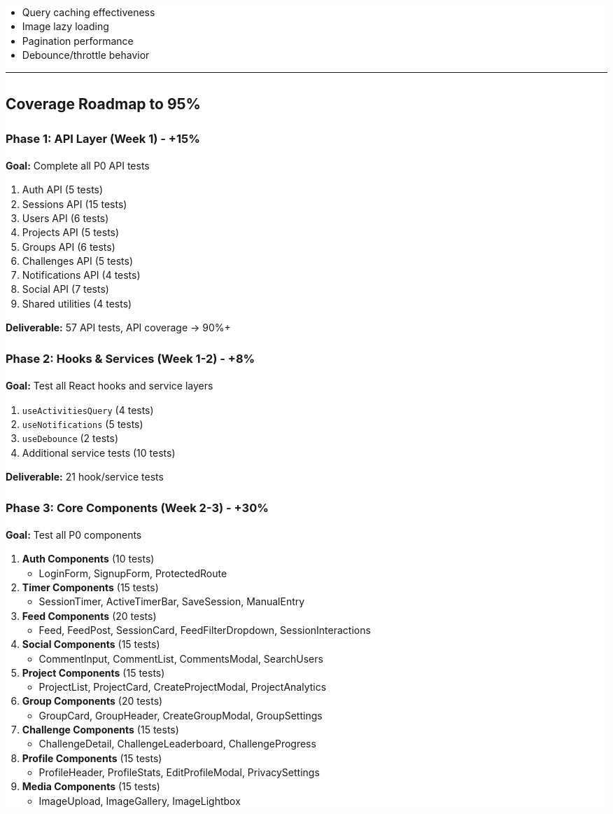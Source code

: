 - Query caching effectiveness
- Image lazy loading
- Pagination performance
- Debounce/throttle behavior

---

## Coverage Roadmap to 95%

### Phase 1: API Layer (Week 1) - +15%

**Goal:** Complete all P0 API tests

1. Auth API (5 tests)
2. Sessions API (15 tests)
3. Users API (6 tests)
4. Projects API (5 tests)
5. Groups API (6 tests)
6. Challenges API (5 tests)
7. Notifications API (4 tests)
8. Social API (7 tests)
9. Shared utilities (4 tests)

**Deliverable:** 57 API tests, API coverage → 90%+

### Phase 2: Hooks & Services (Week 1-2) - +8%

**Goal:** Test all React hooks and service layers

1. `useActivitiesQuery` (4 tests)
2. `useNotifications` (5 tests)
3. `useDebounce` (2 tests)
4. Additional service tests (10 tests)

**Deliverable:** 21 hook/service tests

### Phase 3: Core Components (Week 2-3) - +30%

**Goal:** Test all P0 components

1. **Auth Components** (10 tests)
   - LoginForm, SignupForm, ProtectedRoute
2. **Timer Components** (15 tests)
   - SessionTimer, ActiveTimerBar, SaveSession, ManualEntry
3. **Feed Components** (20 tests)
   - Feed, FeedPost, SessionCard, FeedFilterDropdown, SessionInteractions
4. **Social Components** (15 tests)
   - CommentInput, CommentList, CommentsModal, SearchUsers
5. **Project Components** (15 tests)
   - ProjectList, ProjectCard, CreateProjectModal, ProjectAnalytics
6. **Group Components** (20 tests)
   - GroupCard, GroupHeader, CreateGroupModal, GroupSettings
7. **Challenge Components** (15 tests)
   - ChallengeDetail, ChallengeLeaderboard, ChallengeProgress
8. **Profile Components** (15 tests)
   - ProfileHeader, ProfileStats, EditProfileModal, PrivacySettings
9. **Media Components** (15 tests)
   - ImageUpload, ImageGallery, ImageLightbox
